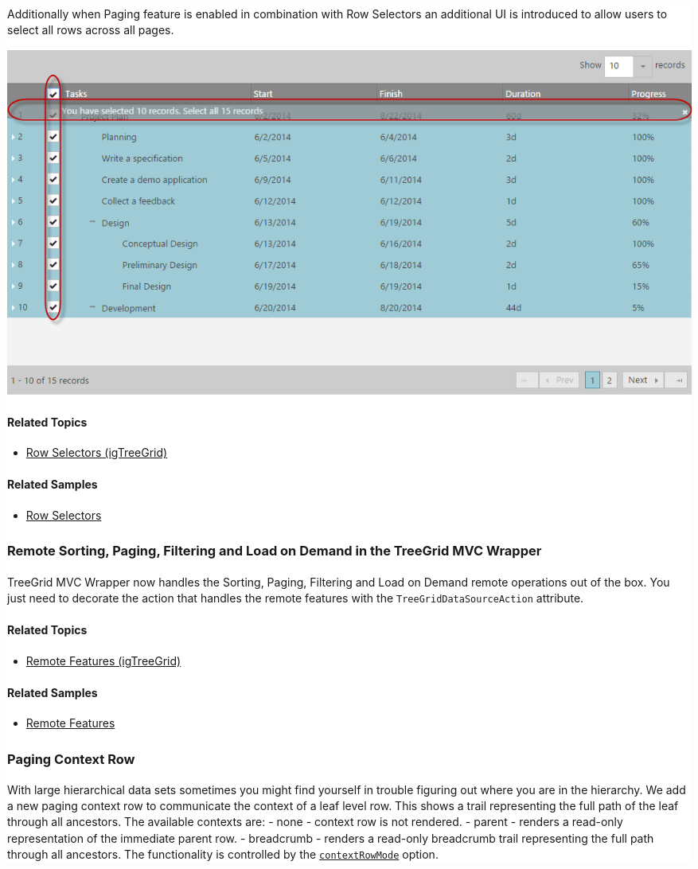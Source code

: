 Additionally when Paging feature is enabled in combination with Row Selectors an additional UI is introduced to allow users to select all rows across all pages.

![](images/tregrid_row_selectors_paging.png)
 
#### Related Topics
-   [Row Selectors (igTreeGrid)](igtreegrid-row-selectors.html)

#### Related Samples
-   [Row Selectors](%%SamplesUrl%%/tree-grid/row-selectors)

### <a id="treegrid-remote-mvc-features"></a> Remote Sorting, Paging, Filtering and Load on Demand in the TreeGrid MVC Wrapper

TreeGrid MVC Wrapper now handles the Sorting, Paging, Filtering and Load on Demand remote operations out of the box.
You just need to decorate the action that handles the remote features with the `TreeGridDataSourceAction` attribute.  
 
#### Related Topics
-   [Remote Features (igTreeGrid)](igtreegrid-remote-features.html)

#### Related Samples
-   [Remote Features](%%SamplesUrl%%/tree-grid/remote-features)

### <a id="treegrid-paging-context-row"></a> Paging Context Row

With large hierarchical data sets sometimes you might find yourself in trouble figuring out where you are in the hierarchy. We add a new paging context row to communicate the context of a leaf level row. This shows a trail representing the full path of the leaf through all ancestors. The available contexts are:
    - none - context row is not rendered.
    - parent - renders a read-only representation of the immediate parent row.
    - breadcrumb - renders a read-only breadcrumb trail representing the full path through all ancestors.
The functionality is controlled by the [`contextRowMode`](%%jQueryApiUrl%%ui.igtreegridpaging#options:contextRowMode) option.
